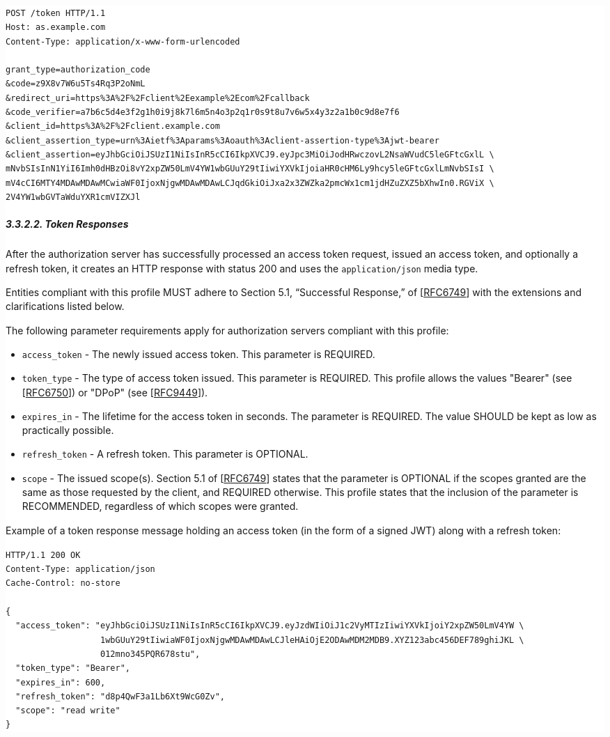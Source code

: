 ```
POST /token HTTP/1.1
Host: as.example.com
Content-Type: application/x-www-form-urlencoded

grant_type=authorization_code
&code=z9X8v7W6u5Ts4Rq3P2oNmL
&redirect_uri=https%3A%2F%2Fclient%2Eexample%2Ecom%2Fcallback
&code_verifier=a7b6c5d4e3f2g1h0i9j8k7l6m5n4o3p2q1r0s9t8u7v6w5x4y3z2a1b0c9d8e7f6
&client_id=https%3A%2F%2Fclient.example.com
&client_assertion_type=urn%3Aietf%3Aparams%3Aoauth%3Aclient-assertion-type%3Ajwt-bearer
&client_assertion=eyJhbGciOiJSUzI1NiIsInR5cCI6IkpXVCJ9.eyJpc3MiOiJodHRwczovL2NsaWVudC5leGFtcGxlL \
mNvbSIsInN1YiI6Imh0dHBzOi8vY2xpZW50LmV4YW1wbGUuY29tIiwiYXVkIjoiaHR0cHM6Ly9hcy5leGFtcGxlLmNvbSIsI \
mV4cCI6MTY4MDAwMDAwMCwiaWF0IjoxNjgwMDAwMDAwLCJqdGkiOiJxa2x3ZWZka2pmcWx1cm1jdHZuZXZ5bXhwIn0.RGViX \
2V4YW1wbGVTaWduYXR1cmVIZXJl
```

<a name="token-responses"></a>
##### 3.3.2.2. Token Responses

After the authorization server has successfully processed an access token request, issued an access token, and optionally a refresh token, it creates an HTTP response with status 200 and uses the `application/json` media type.

Entities compliant with this profile MUST adhere to Section 5.1, “Successful Response,” of \[[RFC6749](#rfc6749)\] with the extensions and clarifications listed below.

The following parameter requirements apply for authorization servers compliant with this profile:

- `access_token` - The newly issued access token. This parameter is REQUIRED.

- `token_type` - The type of access token issued. This parameter is REQUIRED. This profile allows the values "Bearer" (see \[[RFC6750](#rfc6750)\]) or "DPoP" (see \[[RFC9449](#rfc9449)\]).

- `expires_in` - The lifetime for the access token in seconds. The parameter is REQUIRED. The value SHOULD be kept as low as practically possible.

- `refresh_token` - A refresh token. This parameter is OPTIONAL.

- `scope` - The issued scope(s). Section 5.1 of \[[RFC6749](#rfc6749)\] states that the parameter is OPTIONAL if the scopes granted are the same as those requested by the client, and REQUIRED otherwise. This profile states that the inclusion of the parameter is RECOMMENDED, regardless of which scopes were granted.

Example of a token response message holding an access token (in the form of a signed JWT) along with a refresh token:

```
HTTP/1.1 200 OK
Content-Type: application/json
Cache-Control: no-store

{
  "access_token": "eyJhbGciOiJSUzI1NiIsInR5cCI6IkpXVCJ9.eyJzdWIiOiJ1c2VyMTIzIiwiYXVkIjoiY2xpZW50LmV4YW \ 
                   1wbGUuY29tIiwiaWF0IjoxNjgwMDAwMDAwLCJleHAiOjE2ODAwMDM2MDB9.XYZ123abc456DEF789ghiJKL \
                   012mno345PQR678stu",
  "token_type": "Bearer",
  "expires_in": 600,
  "refresh_token": "d8p4QwF3a1Lb6Xt9WcG0Zv",
  "scope": "read write"
}
```
